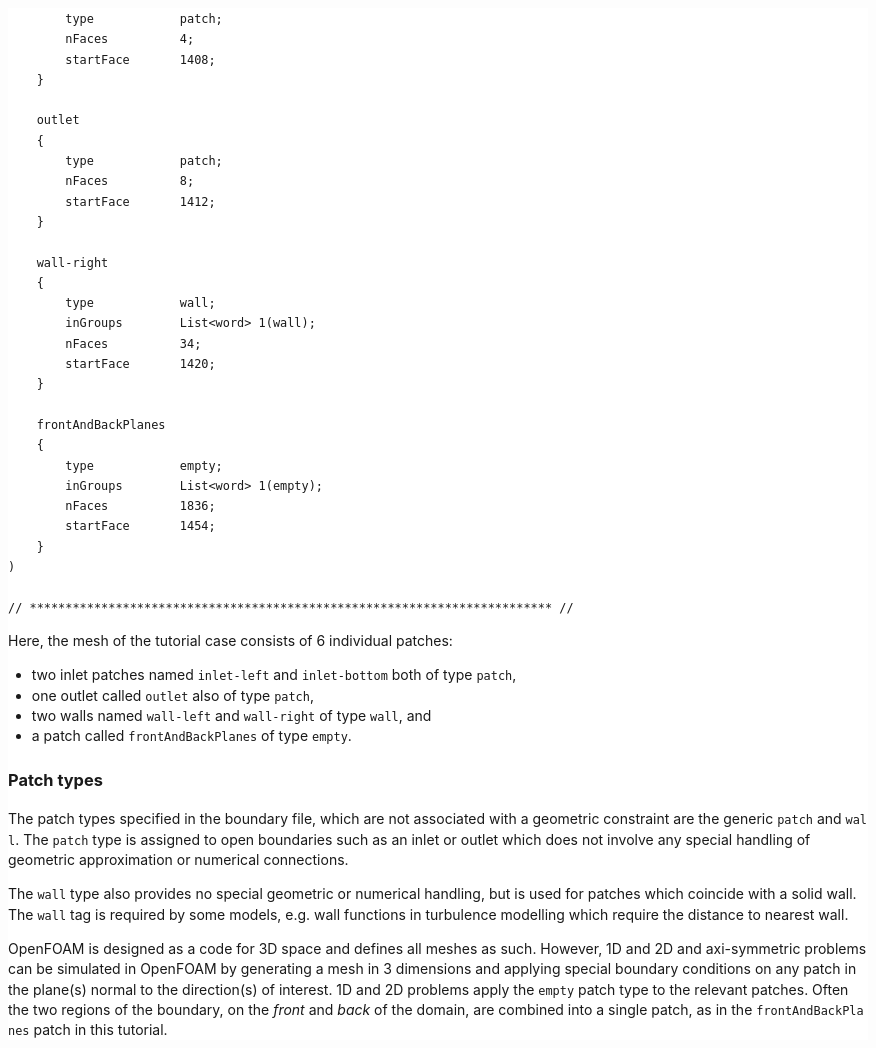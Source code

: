 ```
        type            patch;
        nFaces          4;
        startFace       1408;
    }

    outlet
    {
        type            patch;
        nFaces          8;
        startFace       1412;
    }

    wall-right
    {
        type            wall;
        inGroups        List<word> 1(wall);
        nFaces          34;
        startFace       1420;
    }

    frontAndBackPlanes
    {
        type            empty;
        inGroups        List<word> 1(empty);
        nFaces          1836;
        startFace       1454;
    }
)

// ************************************************************************* //
```

Here, the mesh of the tutorial case consists of 6 individual patches:
- two inlet patches named `inlet-left` and `inlet-bottom` both of type `patch`,
- one outlet called `outlet` also of type `patch`,
- two walls named `wall-left` and `wall-right` of type `wall`, and
- a patch called `frontAndBackPlanes` of type `empty`.

### Patch types

The patch types specified in the boundary file, which are not associated with a geometric constraint are the generic `patch` and `wall`. The `patch` type is assigned to open boundaries such as an inlet or outlet which does not involve any special handling of geometric approximation or numerical connections.

The `wall` type also provides no special geometric or numerical handling, but is used for patches which coincide with a solid wall. The `wall` tag is required by some models, e.g. wall functions in turbulence modelling which require the distance to nearest wall.

OpenFOAM is designed as a code for 3D space and defines all meshes as such. However, 1D and 2D and axi-symmetric problems can be simulated in OpenFOAM by generating a mesh in 3 dimensions and applying special boundary conditions on any patch in the plane(s) normal to the direction(s) of interest. 1D and 2D problems apply the `empty` patch type to the relevant patches. Often the two regions of the boundary, on the *front* and *back* of the domain, are combined into a single patch, as in the `frontAndBackPlanes` patch in this tutorial.
